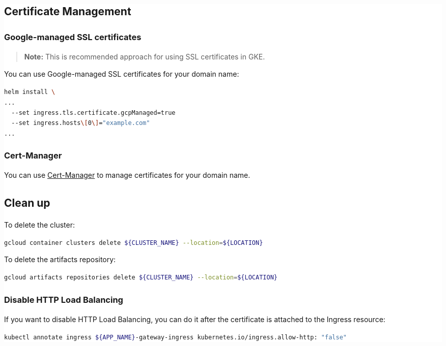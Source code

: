## Certificate Management

### Google-managed SSL certificates

> **Note:** This is recommended approach for using SSL certificates in GKE.

You can use Google-managed SSL certificates for your domain name:

```bash
helm install \
...
  --set ingress.tls.certificate.gcpManaged=true
  --set ingress.hosts\[0\]="example.com"
...

```

### Cert-Manager

You can use [Cert-Manager](./cert-manager-config.md) to manage certificates for your domain name.

## Clean up

To delete the cluster:

```bash
gcloud container clusters delete ${CLUSTER_NAME} --location=${LOCATION}
```

To delete the artifacts repository:

```bash
gcloud artifacts repositories delete ${CLUSTER_NAME} --location=${LOCATION}
```

### Disable HTTP Load Balancing

If you want to disable HTTP Load Balancing, you can do it after the certificate
is attached to the Ingress resource:

```bash
kubectl annotate ingress ${APP_NAME}-gateway-ingress kubernetes.io/ingress.allow-http: "false"
```

